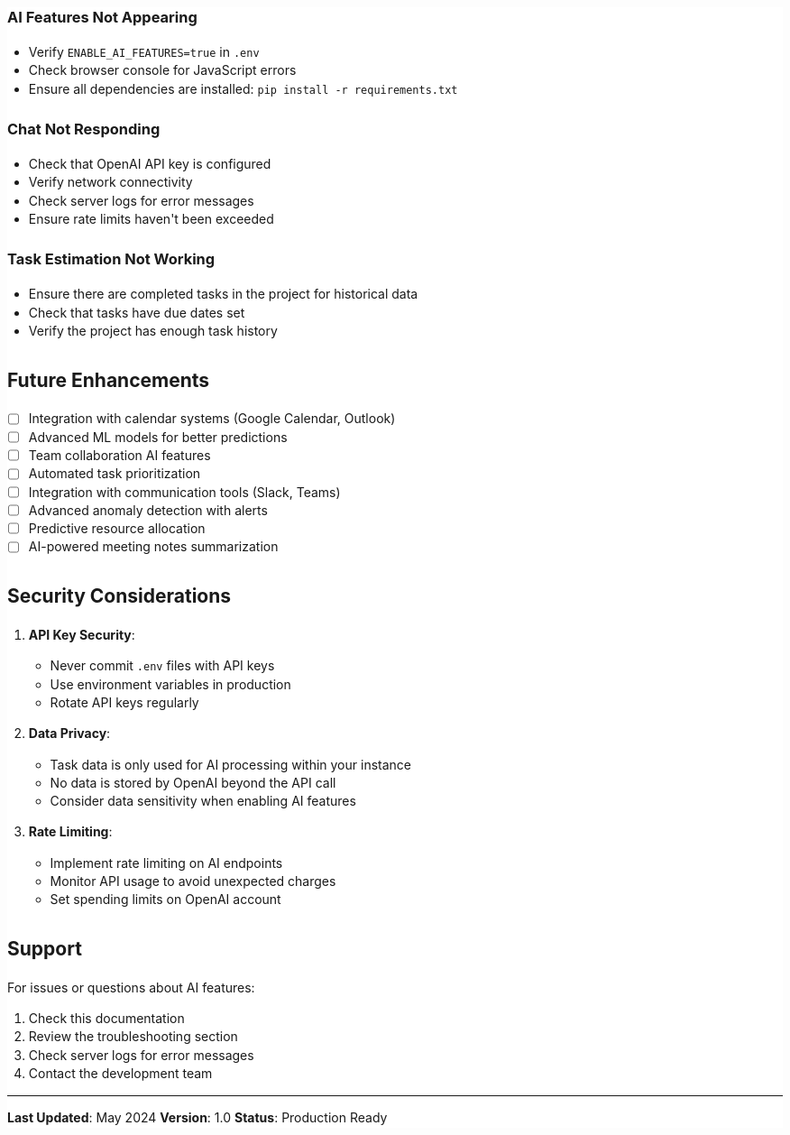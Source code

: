 ### AI Features Not Appearing
- Verify `ENABLE_AI_FEATURES=true` in `.env`
- Check browser console for JavaScript errors
- Ensure all dependencies are installed: `pip install -r requirements.txt`

### Chat Not Responding
- Check that OpenAI API key is configured
- Verify network connectivity
- Check server logs for error messages
- Ensure rate limits haven't been exceeded

### Task Estimation Not Working
- Ensure there are completed tasks in the project for historical data
- Check that tasks have due dates set
- Verify the project has enough task history

## Future Enhancements

- [ ] Integration with calendar systems (Google Calendar, Outlook)
- [ ] Advanced ML models for better predictions
- [ ] Team collaboration AI features
- [ ] Automated task prioritization
- [ ] Integration with communication tools (Slack, Teams)
- [ ] Advanced anomaly detection with alerts
- [ ] Predictive resource allocation
- [ ] AI-powered meeting notes summarization

## Security Considerations

1. **API Key Security**:
   - Never commit `.env` files with API keys
   - Use environment variables in production
   - Rotate API keys regularly

2. **Data Privacy**:
   - Task data is only used for AI processing within your instance
   - No data is stored by OpenAI beyond the API call
   - Consider data sensitivity when enabling AI features

3. **Rate Limiting**:
   - Implement rate limiting on AI endpoints
   - Monitor API usage to avoid unexpected charges
   - Set spending limits on OpenAI account

## Support

For issues or questions about AI features:
1. Check this documentation
2. Review the troubleshooting section
3. Check server logs for error messages
4. Contact the development team

---

**Last Updated**: May 2024
**Version**: 1.0
**Status**: Production Ready
